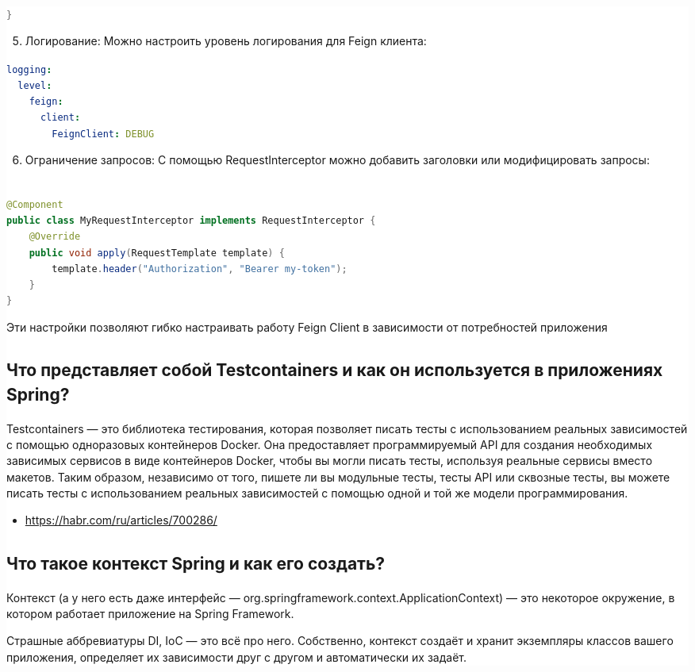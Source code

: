 ```java
}
```

5. Логирование: Можно настроить уровень логирования для Feign клиента:

```yaml
logging:
  level:
    feign:
      client:
        FeignClient: DEBUG
```

6. Ограничение запросов: С помощью RequestInterceptor можно добавить заголовки или модифицировать запросы:

```java

@Component
public class MyRequestInterceptor implements RequestInterceptor {
    @Override
    public void apply(RequestTemplate template) {
        template.header("Authorization", "Bearer my-token");
    }
}
```

Эти настройки позволяют гибко настраивать работу Feign Client в зависимости от потребностей приложения

## Что представляет собой Testcontainers и как он используется в приложениях Spring?

Testcontainers — это библиотека тестирования, которая позволяет писать тесты с использованием реальных зависимостей с
помощью одноразовых контейнеров Docker. Она предоставляет программируемый API для создания необходимых зависимых
сервисов в виде контейнеров Docker, чтобы вы могли писать тесты, используя реальные сервисы вместо макетов. Таким
образом, независимо от того, пишете ли вы модульные тесты, тесты API или сквозные тесты, вы можете писать тесты с
использованием реальных зависимостей с помощью одной и той же модели программирования.

* <https://habr.com/ru/articles/700286/>

## Что такое контекст Spring и как его создать?

Контекст (а у него есть даже интерфейс — org.springframework.context.ApplicationContext) — это некоторое окружение, в
котором работает приложение на Spring Framework.

Страшные аббревиатуры DI, IoC — это всё про него. Собственно, контекст создаёт и хранит экземпляры классов вашего
приложения, определяет их зависимости друг с другом и автоматически их задаёт.
